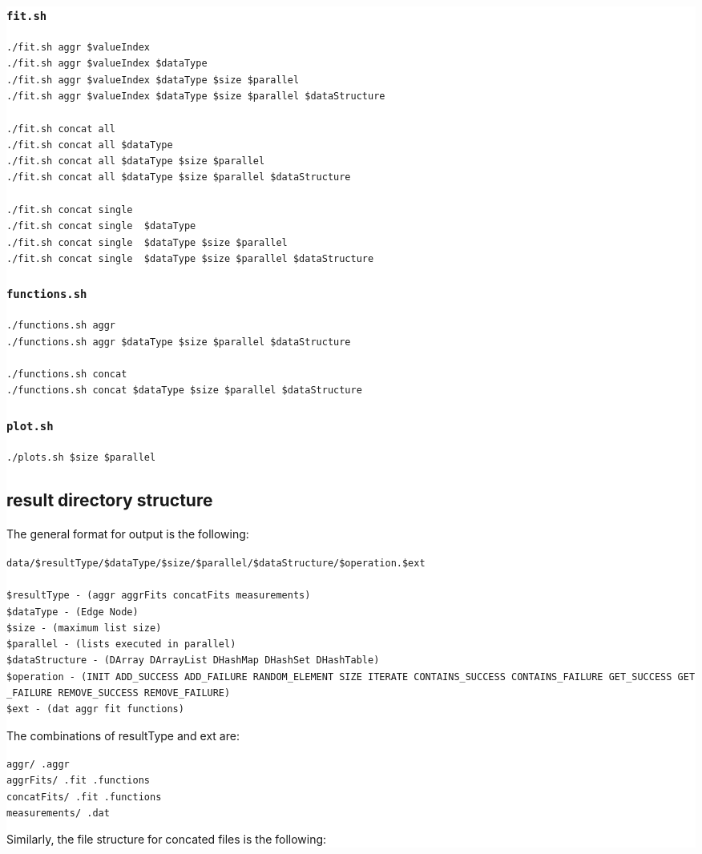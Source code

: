 
### `fit.sh`

	./fit.sh aggr $valueIndex
	./fit.sh aggr $valueIndex $dataType
	./fit.sh aggr $valueIndex $dataType $size $parallel
	./fit.sh aggr $valueIndex $dataType $size $parallel $dataStructure
	
	./fit.sh concat all
	./fit.sh concat all	$dataType
	./fit.sh concat all	$dataType $size $parallel
	./fit.sh concat all	$dataType $size $parallel $dataStructure
	
	./fit.sh concat single
	./fit.sh concat single	$dataType
	./fit.sh concat single	$dataType $size $parallel
	./fit.sh concat single	$dataType $size $parallel $dataStructure


### `functions.sh`

	./functions.sh aggr
	./functions.sh aggr $dataType $size $parallel $dataStructure
	
	./functions.sh concat
	./functions.sh concat $dataType $size $parallel $dataStructure


### `plot.sh`

	./plots.sh $size $parallel



## result directory structure

The general format for output is the following:

	data/$resultType/$dataType/$size/$parallel/$dataStructure/$operation.$ext

	$resultType - (aggr aggrFits concatFits measurements)
	$dataType - (Edge Node)
	$size - (maximum list size)
	$parallel - (lists executed in parallel)
	$dataStructure - (DArray DArrayList DHashMap DHashSet DHashTable)
	$operation - (INIT ADD_SUCCESS ADD_FAILURE RANDOM_ELEMENT SIZE ITERATE CONTAINS_SUCCESS CONTAINS_FAILURE GET_SUCCESS GET_FAILURE REMOVE_SUCCESS REMOVE_FAILURE)
	$ext - (dat aggr fit functions)

The combinations of resultType and ext are:

	aggr/ .aggr
	aggrFits/ .fit .functions
	concatFits/ .fit .functions
	measurements/ .dat

Similarly, the file structure for concated files is the following:
